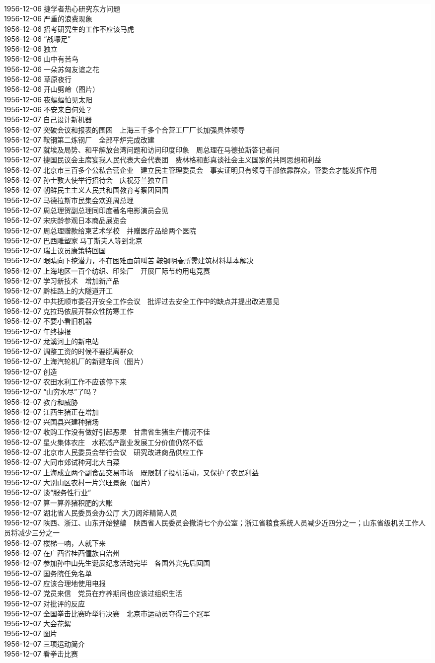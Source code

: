 1956-12-06 捷学者热心研究东方问题  
1956-12-06 严重的浪费现象  
1956-12-06 招考研究生的工作不应该马虎  
1956-12-06 “战壕足”  
1956-12-06 独立  
1956-12-06 山中有苦鸟  
1956-12-06 一朵苏匈友谊之花  
1956-12-06 草原夜行  
1956-12-06 开山劈岭（图片）  
1956-12-06 夜蝙蝠怕见太阳  
1956-12-06 不安来自何处？  
1956-12-07 自己设计新机器  
1956-12-07 突破会议和报表的围困　上海三千多个合营工厂厂长加强具体领导  
1956-12-07 鞍钢第二炼钢厂　全部平炉完成改建  
1956-12-07 就埃及局势、和平解放台湾问题和访问印度印象　周总理在马德拉斯答记者问  
1956-12-07 捷国民议会主席宴我人民代表大会代表团　费林格和彭真谈社会主义国家的共同思想和利益  
1956-12-07 北京市三百多个公私合营企业　建立民主管理委员会　事实证明只有领导干部依靠群众，管委会才能发挥作用  
1956-12-07 孙士敦大使举行招待会　庆祝芬兰独立日  
1956-12-07 朝鲜民主主义人民共和国教育考察团回国  
1956-12-07 马德拉斯市民集会欢迎周总理  
1956-12-07 周总理贺副总理同印度著名电影演员会见  
1956-12-07 宋庆龄参观日本商品展览会  
1956-12-07 周总理赠款给柬艺术学校　并赠医疗品给两个医院  
1956-12-07 巴西雕塑家  马丁斯夫人等到北京  
1956-12-07 瑞士议员康策特回国  
1956-12-07 眼睛向下挖潜力，不在困难面前叫苦  鞍钢明春所需建筑材料基本解决  
1956-12-07 上海地区一百个纺织、印染厂　开展厂际节约用电竞赛  
1956-12-07 学习新技术　增加新产品  
1956-12-07 黔桂路上的大隧道开工  
1956-12-07 中共抚顺市委召开安全工作会议　批评过去安全工作中的缺点并提出改进意见  
1956-12-07 克拉玛依展开群众性防寒工作  
1956-12-07 不要小看旧机器  
1956-12-07 年终捷报  
1956-12-07 龙溪河上的新电站  
1956-12-07 调整工资的时候不要脱离群众  
1956-12-07 上海汽轮机厂的新建车间（图片）  
1956-12-07 创造  
1956-12-07 农田水利工作不应该停下来  
1956-12-07 “山穷水尽”了吗？  
1956-12-07 教育和威胁  
1956-12-07 江西生猪正在增加  
1956-12-07 兴国县兴建种猪场  
1956-12-07 收购工作没有做好引起恶果　甘肃省生猪生产情况不佳  
1956-12-07 星火集体农庄　水稻减产副业发展工分价值仍然不低  
1956-12-07 北京市人民委员会举行会议　研究改进商品供应工作  
1956-12-07 大同市郊试种河北大白菜  
1956-12-07 上海成立两个副食品交易市场　既限制了投机活动，又保护了农民利益  
1956-12-07 大别山区农村一片兴旺景象（图片）  
1956-12-07 谈“服务性行业”  
1956-12-07 算一算养猪积肥的大账  
1956-12-07 湖北省人民委员会办公厅  大刀阔斧精简人员  
1956-12-07 陕西、浙江、山东开始整编　陕西省人民委员会撤消七个办公室；浙江省粮食系统人员减少近四分之一；山东省级机关工作人员将减少三分之一  
1956-12-07 楼梯一响，人就下来  
1956-12-07 在广西省桂西僮族自治州  
1956-12-07 参加孙中山先生诞辰纪念活动完毕　各国外宾先后回国  
1956-12-07 国务院任免名单  
1956-12-07 应该合理地使用电报  
1956-12-07 党员来信　党员在疗养期间也应该过组织生活  
1956-12-07 对批评的反应  
1956-12-07 全国拳击比赛昨举行决赛　北京市运动员夺得三个冠军  
1956-12-07 大会花絮  
1956-12-07 图片  
1956-12-07 三项运动简介  
1956-12-07 看拳击比赛  